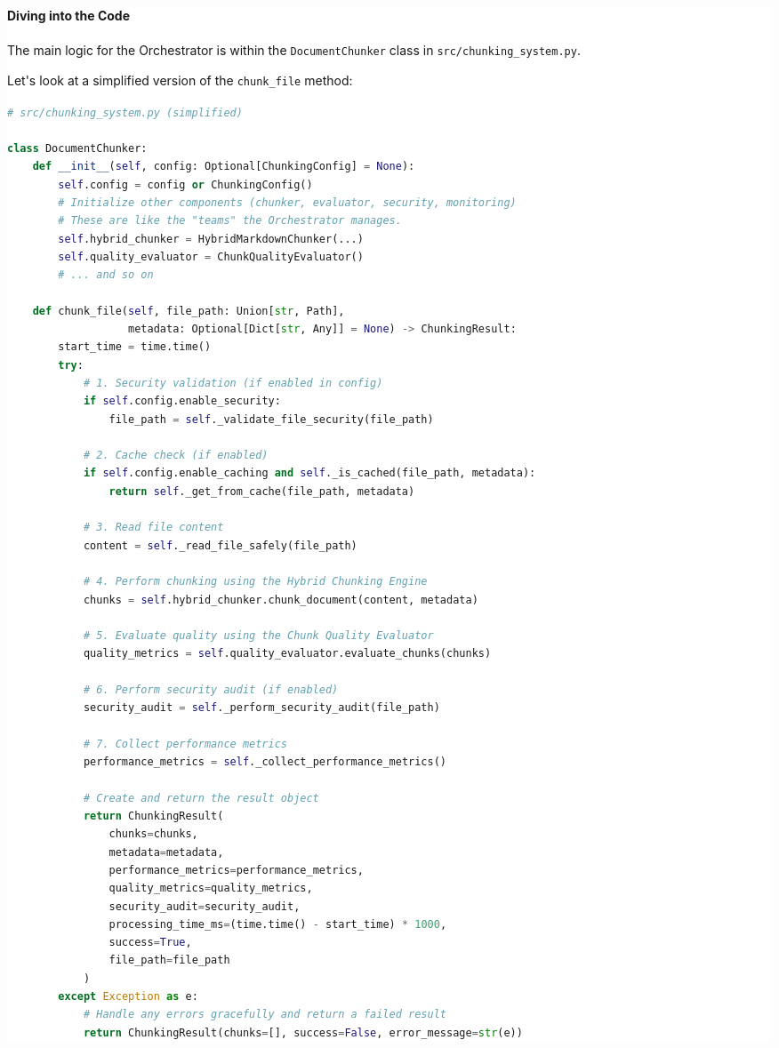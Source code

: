 #### Diving into the Code

The main logic for the Orchestrator is within the `DocumentChunker` class in `src/chunking_system.py`.

Let's look at a simplified version of the `chunk_file` method:

```python
# src/chunking_system.py (simplified)

class DocumentChunker:
    def __init__(self, config: Optional[ChunkingConfig] = None):
        self.config = config or ChunkingConfig()
        # Initialize other components (chunker, evaluator, security, monitoring)
        # These are like the "teams" the Orchestrator manages.
        self.hybrid_chunker = HybridMarkdownChunker(...)
        self.quality_evaluator = ChunkQualityEvaluator()
        # ... and so on

    def chunk_file(self, file_path: Union[str, Path],
                   metadata: Optional[Dict[str, Any]] = None) -> ChunkingResult:
        start_time = time.time()
        try:
            # 1. Security validation (if enabled in config)
            if self.config.enable_security:
                file_path = self._validate_file_security(file_path)

            # 2. Cache check (if enabled)
            if self.config.enable_caching and self._is_cached(file_path, metadata):
                return self._get_from_cache(file_path, metadata)

            # 3. Read file content
            content = self._read_file_safely(file_path)

            # 4. Perform chunking using the Hybrid Chunking Engine
            chunks = self.hybrid_chunker.chunk_document(content, metadata)

            # 5. Evaluate quality using the Chunk Quality Evaluator
            quality_metrics = self.quality_evaluator.evaluate_chunks(chunks)

            # 6. Perform security audit (if enabled)
            security_audit = self._perform_security_audit(file_path)

            # 7. Collect performance metrics
            performance_metrics = self._collect_performance_metrics()

            # Create and return the result object
            return ChunkingResult(
                chunks=chunks,
                metadata=metadata,
                performance_metrics=performance_metrics,
                quality_metrics=quality_metrics,
                security_audit=security_audit,
                processing_time_ms=(time.time() - start_time) * 1000,
                success=True,
                file_path=file_path
            )
        except Exception as e:
            # Handle any errors gracefully and return a failed result
            return ChunkingResult(chunks=[], success=False, error_message=str(e))

```
